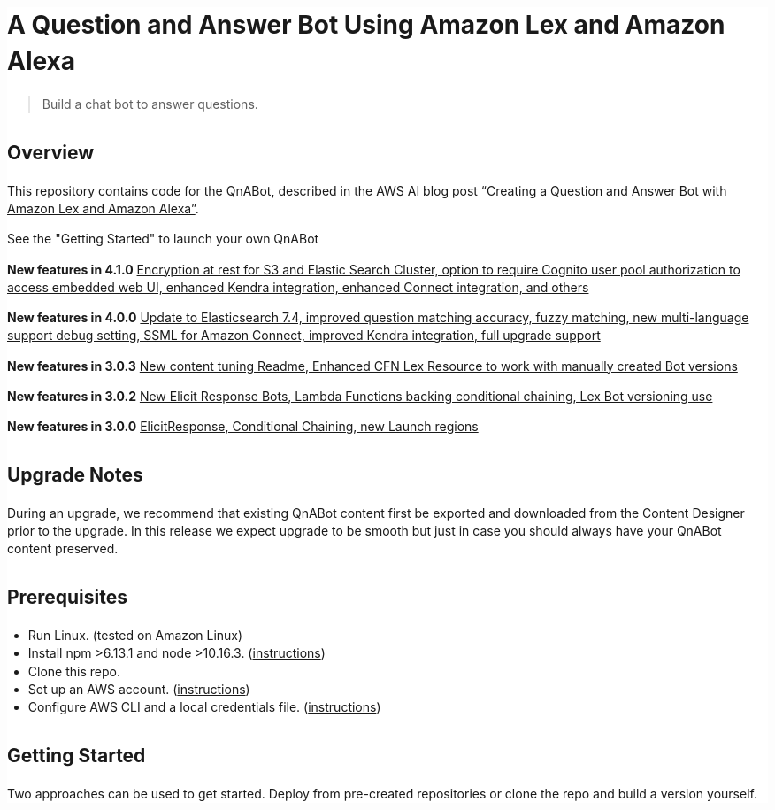 # A Question and Answer Bot Using Amazon Lex and Amazon Alexa

> Build a chat bot to answer questions. 

## Overview
This repository contains code for the QnABot, described in the AWS AI blog post [“Creating a Question and Answer Bot with Amazon Lex and Amazon Alexa”](https://aws.amazon.com/blogs/ai/creating-a-question-and-answer-bot-with-amazon-lex-and-amazon-alexa/).

See the "Getting Started" to launch your own QnABot

**New features in 4.1.0** [Encryption at rest for S3 and Elastic Search Cluster, option to require Cognito user pool authorization to access embedded web UI, enhanced Kendra integration, enhanced Connect integration, and others](#new-features)

**New features in 4.0.0** [Update to Elasticsearch 7.4, improved question matching accuracy, fuzzy matching, new multi-language support debug setting, SSML for Amazon Connect, improved Kendra integration, full upgrade support](#new-features)

**New features in 3.0.3** [New content tuning Readme, Enhanced CFN Lex Resource to work with manually created Bot versions](#new-features)

**New features in 3.0.2** [New Elicit Response Bots, Lambda Functions backing conditional chaining, Lex Bot versioning use](#new-features)

**New features in 3.0.0** [ElicitResponse, Conditional Chaining, new Launch regions](#new-features)

## Upgrade Notes
During an upgrade, we recommend that existing QnABot content first be exported and downloaded from the Content Designer prior to 
the upgrade. In this release we expect upgrade to be smooth but just in case you should always have your QnABot content preserved. 

## Prerequisites

- Run Linux. (tested on Amazon Linux)
- Install npm >6.13.1 and node >10.16.3. ([instructions](https://nodejs.org/en/download/))
- Clone this repo.
- Set up an AWS account. ([instructions](https://AWS.amazon.com/free/?sc_channel=PS&sc_campaign=acquisition_US&sc_publisher=google&sc_medium=cloud_computing_b&sc_content=AWS_account_bmm_control_q32016&sc_detail=%2BAWS%20%2Baccount&sc_category=cloud_computing&sc_segment=102882724242&sc_matchtype=b&sc_country=US&s_kwcid=AL!4422!3!102882724242!b!!g!!%2BAWS%20%2Baccount&ef_id=WS3s1AAAAJur-Oj2:20170825145941:s))
- Configure AWS CLI and a local credentials file. ([instructions](http://docs.AWS.amazon.com/cli/latest/userguide/cli-chap-welcome.html))  


## Getting Started
Two approaches can be used to get started. Deploy from pre-created repositories or clone the repo and build a version yourself.
